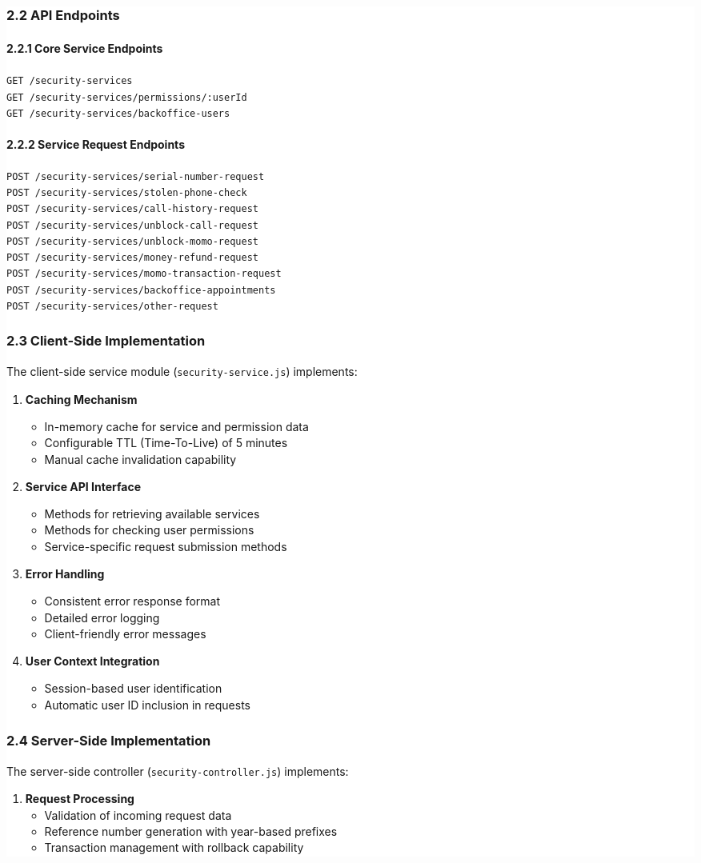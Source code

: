 ### 2.2 API Endpoints

#### 2.2.1 Core Service Endpoints

```
GET /security-services
GET /security-services/permissions/:userId
GET /security-services/backoffice-users
```

#### 2.2.2 Service Request Endpoints

```
POST /security-services/serial-number-request
POST /security-services/stolen-phone-check
POST /security-services/call-history-request
POST /security-services/unblock-call-request
POST /security-services/unblock-momo-request
POST /security-services/money-refund-request
POST /security-services/momo-transaction-request
POST /security-services/backoffice-appointments
POST /security-services/other-request
```

### 2.3 Client-Side Implementation

The client-side service module (`security-service.js`) implements:

1. **Caching Mechanism**
   - In-memory cache for service and permission data
   - Configurable TTL (Time-To-Live) of 5 minutes
   - Manual cache invalidation capability

2. **Service API Interface**
   - Methods for retrieving available services
   - Methods for checking user permissions
   - Service-specific request submission methods

3. **Error Handling**
   - Consistent error response format
   - Detailed error logging
   - Client-friendly error messages

4. **User Context Integration**
   - Session-based user identification
   - Automatic user ID inclusion in requests

### 2.4 Server-Side Implementation

The server-side controller (`security-controller.js`) implements:

1. **Request Processing**
   - Validation of incoming request data
   - Reference number generation with year-based prefixes
   - Transaction management with rollback capability
